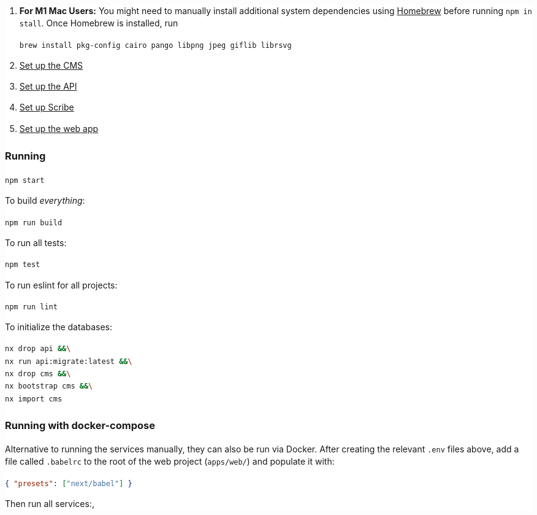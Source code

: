    1. **For M1 Mac Users:** You might need to manually install additional system dependencies using [Homebrew](https://brew.sh/) before running `npm install`. Once Homebrew is installed, run

      ```bash
      brew install pkg-config cairo pango libpng jpeg giflib librsvg
      ```

2. [Set up the CMS](apps/cms/README.md#Get-started)

3. [Set up the API](apps/api/README.md#Get-started)

4. [Set up Scribe](apps/scribe/README.md#Get-started)

5. [Set up the web app](apps/web/README.md#Get-started)

### Running

```bash
npm start
```

To build _everything_:

```bash
npm run build
```

To run all tests:

```
npm test
```

To run eslint for all projects:

```
npm run lint
```

To initialize the databases:

```bash
nx drop api &&\
nx run api:migrate:latest &&\
nx drop cms &&\
nx bootstrap cms &&\
nx import cms
```

### Running with docker-compose

Alternative to running the services manually, they can also be run via Docker. After creating the relevant `.env` files above, add a file called `.babelrc` to the root of the web project (`apps/web/`) and populate it with:

```json
{ "presets": ["next/babel"] }
```

Then run all services:,


[algorand sandbox]: https://github.com/algorand/sandbox
[api]: apps/api
[circle]: https://www.circle.com
[cms]: apps/cms
[code of conduct]: CODE_OF_CONDUCT.md
[directus]: https://directus.io
[firebase]: https://firebase.google.com/
[gcp]: https://cloud.google.com
[issue tracker]: https://github.com/deptagency/algomart/issues
[nvm]: https://github.com/nvm-sh/nvm
[postgres app]: https://postgresapp.com
[schemas]: libs/schemas
[sendgrid]: https://sendgrid.com
[web]: apps/web
[nx cli]: https://nx.dev/using-nx/nx-cli#nx-cli
[pinata]: https://www.pinata.cloud/